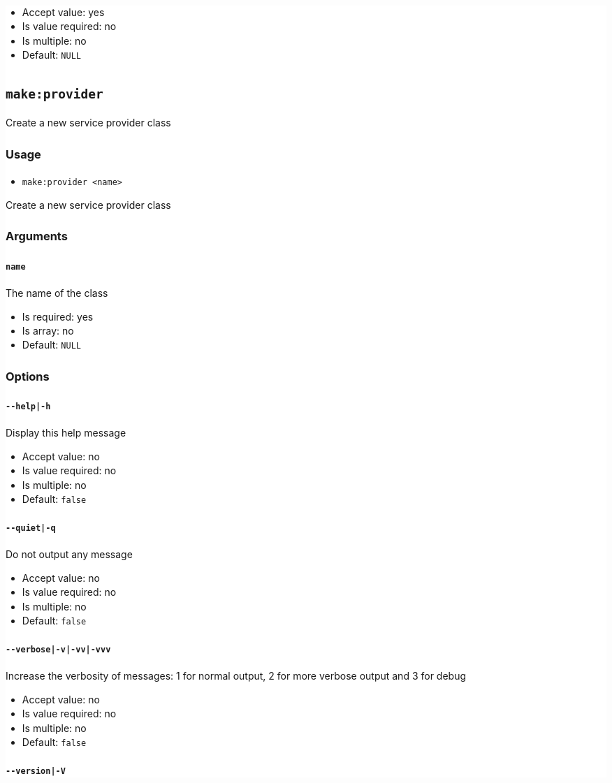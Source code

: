 * Accept value: yes
* Is value required: no
* Is multiple: no
* Default: `NULL`

`make:provider`
---------------

Create a new service provider class

### Usage

* `make:provider <name>`

Create a new service provider class

### Arguments

#### `name`

The name of the class

* Is required: yes
* Is array: no
* Default: `NULL`

### Options

#### `--help|-h`

Display this help message

* Accept value: no
* Is value required: no
* Is multiple: no
* Default: `false`

#### `--quiet|-q`

Do not output any message

* Accept value: no
* Is value required: no
* Is multiple: no
* Default: `false`

#### `--verbose|-v|-vv|-vvv`

Increase the verbosity of messages: 1 for normal output, 2 for more verbose output and 3 for debug

* Accept value: no
* Is value required: no
* Is multiple: no
* Default: `false`

#### `--version|-V`

